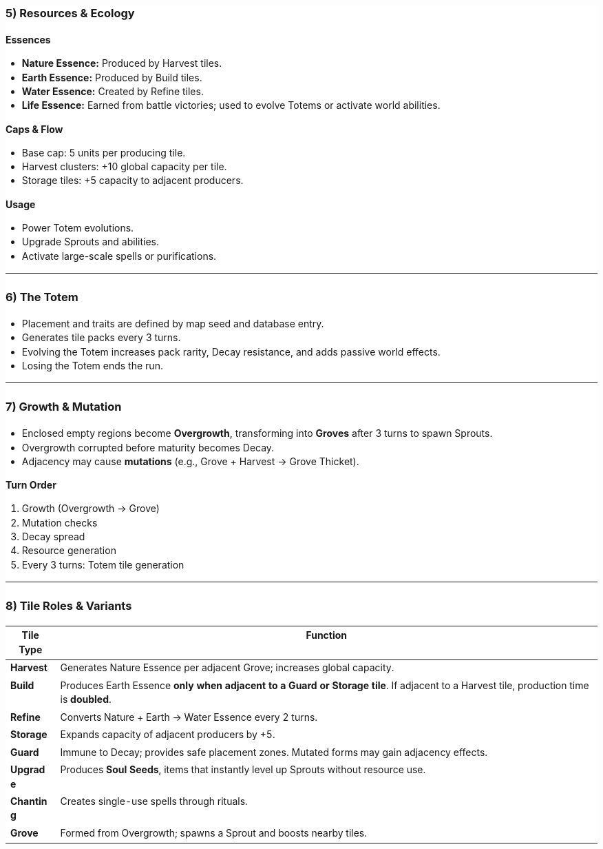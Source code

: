 
### 5) Resources & Ecology

**Essences**

* **Nature Essence:** Produced by Harvest tiles.
* **Earth Essence:** Produced by Build tiles.
* **Water Essence:** Created by Refine tiles.
* **Life Essence:** Earned from battle victories; used to evolve Totems or activate world abilities.

**Caps & Flow**

* Base cap: 5 units per producing tile.
* Harvest clusters: +10 global capacity per tile.
* Storage tiles: +5 capacity to adjacent producers.

**Usage**

* Power Totem evolutions.
* Upgrade Sprouts and abilities.
* Activate large-scale spells or purifications.

---

### 6) The Totem

* Placement and traits are defined by map seed and database entry.
* Generates tile packs every 3 turns.
* Evolving the Totem increases pack rarity, Decay resistance, and adds passive world effects.
* Losing the Totem ends the run.

---

### 7) Growth & Mutation

* Enclosed empty regions become **Overgrowth**, transforming into **Groves** after 3 turns to spawn Sprouts.
* Overgrowth corrupted before maturity becomes Decay.
* Adjacency may cause **mutations** (e.g., Grove + Harvest → Grove Thicket).

**Turn Order**

1. Growth (Overgrowth → Grove)
2. Mutation checks
3. Decay spread
4. Resource generation
5. Every 3 turns: Totem tile generation

---

### 8) Tile Roles & Variants

| Tile Type    | Function                                                                                                                                 |
| ------------ | ---------------------------------------------------------------------------------------------------------------------------------------- |
| **Harvest**  | Generates Nature Essence per adjacent Grove; increases global capacity.                                                                  |
| **Build**    | Produces Earth Essence **only when adjacent to a Guard or Storage tile**. If adjacent to a Harvest tile, production time is **doubled**. |
| **Refine**   | Converts Nature + Earth → Water Essence every 2 turns.                                                                                   |
| **Storage**  | Expands capacity of adjacent producers by +5.                                                                                            |
| **Guard**    | Immune to Decay; provides safe placement zones. Mutated forms may gain adjacency effects.                                                |
| **Upgrade**  | Produces **Soul Seeds**, items that instantly level up Sprouts without resource use.                                                     |
| **Chanting** | Creates single-use spells through rituals.                                                                                               |
| **Grove**    | Formed from Overgrowth; spawns a Sprout and boosts nearby tiles.                                                                         |